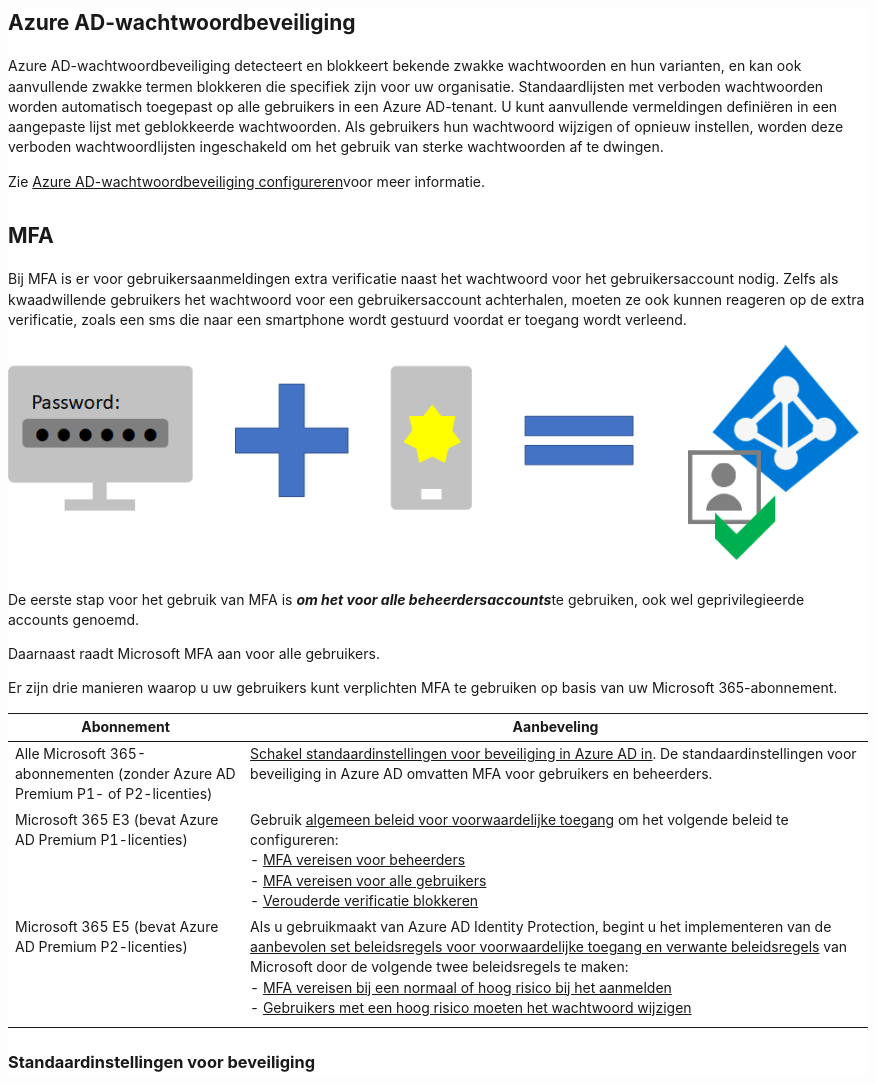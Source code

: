 ## <a name="azure-ad-password-protection"></a>Azure AD-wachtwoordbeveiliging

Azure AD-wachtwoordbeveiliging detecteert en blokkeert bekende zwakke wachtwoorden en hun varianten, en kan ook aanvullende zwakke termen blokkeren die specifiek zijn voor uw organisatie. Standaardlijsten met verboden wachtwoorden worden automatisch toegepast op alle gebruikers in een Azure AD-tenant. U kunt aanvullende vermeldingen definiëren in een aangepaste lijst met geblokkeerde wachtwoorden. Als gebruikers hun wachtwoord wijzigen of opnieuw instellen, worden deze verboden wachtwoordlijsten ingeschakeld om het gebruik van sterke wachtwoorden af te dwingen.

Zie [Azure AD-wachtwoordbeveiliging configureren](https://docs.microsoft.com/azure/active-directory/authentication/concept-password-ban-bad)voor meer informatie.

## <a name="mfa"></a>MFA

Bij MFA is er voor gebruikersaanmeldingen extra verificatie naast het wachtwoord voor het gebruikersaccount nodig. Zelfs als kwaadwillende gebruikers het wachtwoord voor een gebruikersaccount achterhalen, moeten ze ook kunnen reageren op de extra verificatie, zoals een sms die naar een smartphone wordt gestuurd voordat er toegang wordt verleend.

![Het juiste wachtwoord plus een extra verificatie resulteert in een geslaagde aanmelding](../media/empower-people-to-work-remotely/remote-workers-mfa.png)

De eerste stap voor het gebruik van MFA is ***om het voor alle beheerdersaccounts***te gebruiken, ook wel geprivilegieerde accounts genoemd.

Daarnaast raadt Microsoft MFA aan voor alle gebruikers.

Er zijn drie manieren waarop u uw gebruikers kunt verplichten MFA te gebruiken op basis van uw Microsoft 365-abonnement.

| Abonnement | Aanbeveling |
|---------|---------|
|Alle Microsoft 365-abonnementen (zonder Azure AD Premium P1- of P2-licenties)     |[Schakel standaardinstellingen voor beveiliging in Azure AD in](https://docs.microsoft.com/azure/active-directory/fundamentals/concept-fundamentals-security-defaults). De standaardinstellingen voor beveiliging in Azure AD omvatten MFA voor gebruikers en beheerders.   |
|Microsoft 365 E3 (bevat Azure AD Premium P1-licenties)     | Gebruik [algemeen beleid voor voorwaardelijke toegang](https://docs.microsoft.com/azure/active-directory/conditional-access/concept-conditional-access-policy-common) om het volgende beleid te configureren: <br>- [MFA vereisen voor beheerders](https://docs.microsoft.com/azure/active-directory/conditional-access/howto-conditional-access-policy-admin-mfa) <br>- [MFA vereisen voor alle gebruikers](https://docs.microsoft.com/azure/active-directory/conditional-access/howto-conditional-access-policy-all-users-mfa) <br> - [Verouderde verificatie blokkeren](https://docs.microsoft.com/azure/active-directory/conditional-access/howto-conditional-access-policy-block-legacy)       |
|Microsoft 365 E5 (bevat Azure AD Premium P2-licenties)     | Als u gebruikmaakt van Azure AD Identity Protection, begint u het implementeren van de [aanbevolen set beleidsregels voor voorwaardelijke toegang en verwante beleidsregels](../security/office-365-security/identity-access-policies.md) van Microsoft door de volgende twee beleidsregels te maken:<br> - [MFA vereisen bij een normaal of hoog risico bij het aanmelden](../security/office-365-security/identity-access-policies.md#require-mfa-based-on-sign-in-risk) <br>- [Gebruikers met een hoog risico moeten het wachtwoord wijzigen](../security/office-365-security/identity-access-policies.md#high-risk-users-must-change-password)       |
| | |

### <a name="security-defaults"></a>Standaardinstellingen voor beveiliging
